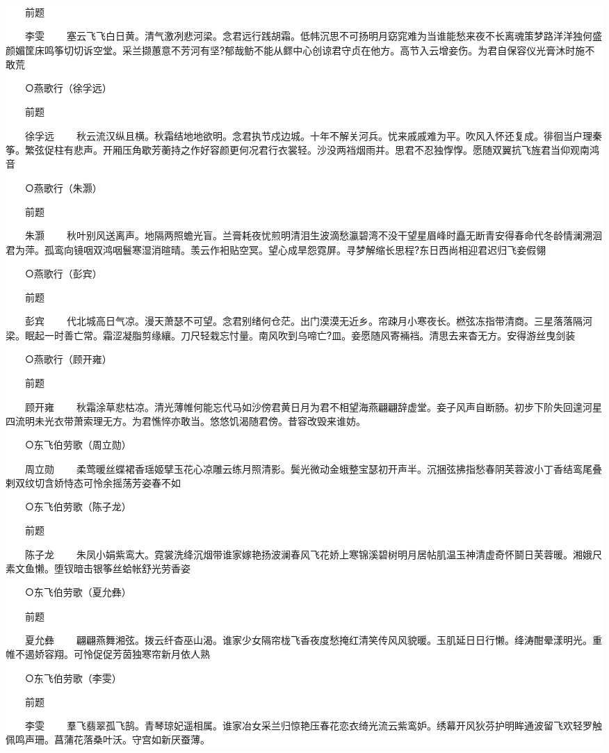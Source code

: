 　　前题 

　　李雯 
　　塞云飞飞白日黄。清气激冽悲河梁。念君远行践胡霜。低帏沉思不可扬明月窈窕难为当谁能愁来夜不长离魂策梦路洋洋独何盛颜媚筐床鸣筝切切诉空堂。采兰撷蕙意不芳河有坚?郁哉鲂不能从鳏中心创谅君守贞在他方。高节入云增妾伤。为君自保容仪光膏沐时施不敢荒 

　　○燕歌行（徐孚远） 

　　前题 

　　徐孚远 
　　秋云流汉纵且横。秋霜结地地欲明。念君执节戍边城。十年不解关河兵。忧来戚戚难为平。吹风入怀还复成。徘徊当户理秦筝。繁弦促柱有悲声。开厢压角歇芳蘅持之作好容颜更何况君行衣裳轻。沙没两裆烟雨并。思君不忍独惸惸。愿随双翼抗飞旌君当仰观南鸿音 

　　○燕歌行（朱灏） 

　　前题 

　　朱灏 
　　秋叶别风送离声。地隔两照蟾光盲。兰膏耗夜忧煎明清泪生波滴愁瀛碧湾不没干望星眉峰时矗无断青安得春命代冬龄情澜溯洄君为萍。孤鸾向镜咽双鸿咽鬟寒湿消暄晴。羡云作衵贴空冥。望心成旱怨霓屏。寻梦解缩长思程?东日西尚相迎君迟归飞妾假翎 

　　○燕歌行（彭宾） 

　　前题 

　　彭宾 
　　代北城高日气凉。漫天萧瑟不可望。念君别绪何仓茫。出门漠漠无近乡。帘疎月小寒夜长。橪弦冻指带清商。三星落落隔河梁。眠起一时善亡常。霜涩凝脂剪缘纕。刀尺轻栽忘忖量。南风吹到乌啼亡?皿。妾愿随风寄裲裆。清思去来杳无方。安得游丝曳剑装 

　　○燕歌行（顾开雍） 

　　前题 

　　顾开雍 
　　秋霜涂草悲枯凉。清光薄帷何能忘代马如沙傍君黄日月为君不相望海燕翩翩辞虚堂。妾子风声自断肠。初步下阶失回遑河星四流明未光衣带萧索理无方。为君憔悴亦敢当。悠悠饥渴随君傍。昔容改毁来谁妨。 

　　○东飞伯劳歌（周立勋） 

　　周立勋 
　　柔莺暖丝蝶裙香瑶姬擘玉花心凉雕云练月照清影。鬓光微动金蛾整宝瑟初开声半。沉捆弦拂指愁春阴芙蓉波小丁香结鸾尾叠剌双纹切含娇恃态可怜余摇荡芳姿春不如 

　　○东飞伯劳歌（陈子龙） 

　　前题 

　　陈子龙 
　　朱凤小娟紫鸾大。霓裳洗绛沉烟带谁家嫁艳扬波澜春风飞花娇上寒锦溪碧树明月居帖肌温玉神清虚奇怀鬬日芙蓉暖。湘娥尺素文鱼懒。堕钗暗击银筝丝蛤帐舒光劳香姿 

　　○东飞伯劳歌（夏允彝） 

　　前题 

　　夏允彝 
　　翩翩燕舞湘弦。拨云纤杳巫山渴。谁家少女隔帘栊飞香夜度愁掩红清笑传风风貌暖。玉肌延日日行懒。绛涛酣晕漾明光。重帷不遏娇容翔。可怜促促芳茵独寒帘新月依人熟 

　　○东飞伯劳歌（李雯） 

　　前题 

　　李雯 
　　羣飞翡翠孤飞鹄。青琴琼妃遥相属。谁家冶女采兰归惊艳压春花恋衣绮光流云紫鸾妒。绣幕开风狄芬护明眸通波留飞欢轻罗触佩鸣声珊。菖蒲花落桑叶沃。守宫如新厌蚕薄。 

